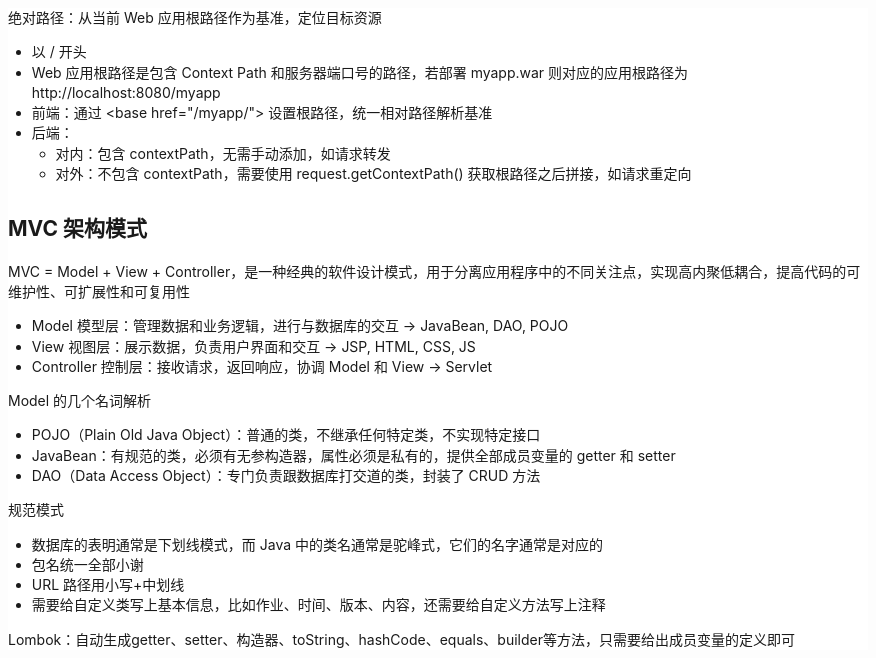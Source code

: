 绝对路径：从当前 Web 应用根路径作为基准，定位目标资源
- 以 / 开头
- Web 应用根路径是包含 Context Path 和服务器端口号的路径，若部署 myapp.war 则对应的应用根路径为 http://localhost:8080/myapp
- 前端：通过 \<base href="/myapp/"> 设置根路径，统一相对路径解析基准
- 后端：
  - 对内：包含 contextPath，无需手动添加，如请求转发
  - 对外：不包含 contextPath，需要使用 request.getContextPath() 获取根路径之后拼接，如请求重定向

## MVC 架构模式

MVC = Model + View + Controller，是一种经典的软件设计模式，用于分离应用程序中的不同关注点，实现高内聚低耦合，提高代码的可维护性、可扩展性和可复用性
- Model 模型层：管理数据和业务逻辑，进行与数据库的交互 -> JavaBean, DAO, POJO
- View 视图层：展示数据，负责用户界面和交互 -> JSP, HTML, CSS, JS
- Controller 控制层：接收请求，返回响应，协调 Model 和 View -> Servlet

Model 的几个名词解析
- POJO（Plain Old Java Object）：普通的类，不继承任何特定类，不实现特定接口
- JavaBean：有规范的类，必须有无参构造器，属性必须是私有的，提供全部成员变量的 getter 和 setter
- DAO（Data Access Object）：专门负责跟数据库打交道的类，封装了 CRUD 方法

规范模式
- 数据库的表明通常是下划线模式，而 Java 中的类名通常是驼峰式，它们的名字通常是对应的
- 包名统一全部小谢
- URL 路径用小写+中划线
- 需要给自定义类写上基本信息，比如作业、时间、版本、内容，还需要给自定义方法写上注释

Lombok：自动生成getter、setter、构造器、toString、hashCode、equals、builder等方法，只需要给出成员变量的定义即可